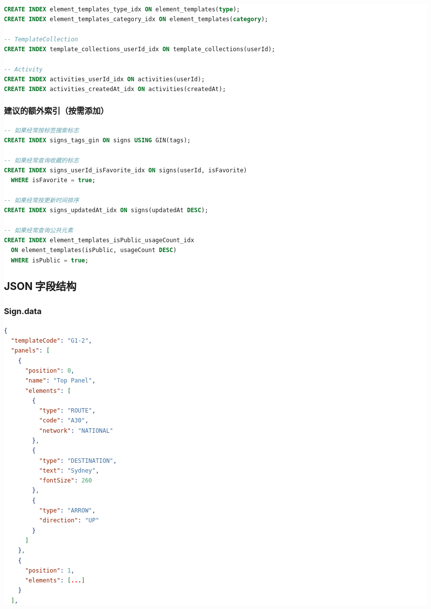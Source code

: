 ```sql
CREATE INDEX element_templates_type_idx ON element_templates(type);
CREATE INDEX element_templates_category_idx ON element_templates(category);

-- TemplateCollection
CREATE INDEX template_collections_userId_idx ON template_collections(userId);

-- Activity
CREATE INDEX activities_userId_idx ON activities(userId);
CREATE INDEX activities_createdAt_idx ON activities(createdAt);
```

### 建议的额外索引（按需添加）

```sql
-- 如果经常按标签搜索标志
CREATE INDEX signs_tags_gin ON signs USING GIN(tags);

-- 如果经常查询收藏的标志
CREATE INDEX signs_userId_isFavorite_idx ON signs(userId, isFavorite) 
  WHERE isFavorite = true;

-- 如果经常按更新时间排序
CREATE INDEX signs_updatedAt_idx ON signs(updatedAt DESC);

-- 如果经常查询公共元素
CREATE INDEX element_templates_isPublic_usageCount_idx 
  ON element_templates(isPublic, usageCount DESC) 
  WHERE isPublic = true;
```

## JSON 字段结构

### Sign.data

```json
{
  "templateCode": "G1-2",
  "panels": [
    {
      "position": 0,
      "name": "Top Panel",
      "elements": [
        {
          "type": "ROUTE",
          "code": "A30",
          "network": "NATIONAL"
        },
        {
          "type": "DESTINATION",
          "text": "Sydney",
          "fontSize": 260
        },
        {
          "type": "ARROW",
          "direction": "UP"
        }
      ]
    },
    {
      "position": 1,
      "elements": [...]
    }
  ],
```